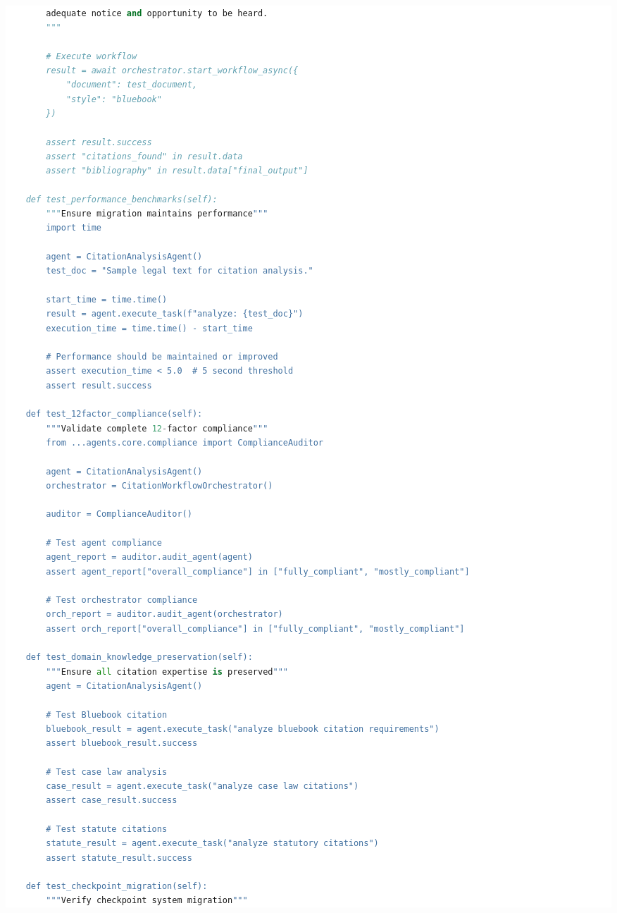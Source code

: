 ```python
        adequate notice and opportunity to be heard.
        """
        
        # Execute workflow
        result = await orchestrator.start_workflow_async({
            "document": test_document,
            "style": "bluebook"
        })
        
        assert result.success
        assert "citations_found" in result.data
        assert "bibliography" in result.data["final_output"]
    
    def test_performance_benchmarks(self):
        """Ensure migration maintains performance"""
        import time
        
        agent = CitationAnalysisAgent()
        test_doc = "Sample legal text for citation analysis."
        
        start_time = time.time()
        result = agent.execute_task(f"analyze: {test_doc}")
        execution_time = time.time() - start_time
        
        # Performance should be maintained or improved
        assert execution_time < 5.0  # 5 second threshold
        assert result.success
    
    def test_12factor_compliance(self):
        """Validate complete 12-factor compliance"""
        from ...agents.core.compliance import ComplianceAuditor
        
        agent = CitationAnalysisAgent()
        orchestrator = CitationWorkflowOrchestrator()
        
        auditor = ComplianceAuditor()
        
        # Test agent compliance
        agent_report = auditor.audit_agent(agent)
        assert agent_report["overall_compliance"] in ["fully_compliant", "mostly_compliant"]
        
        # Test orchestrator compliance
        orch_report = auditor.audit_agent(orchestrator)
        assert orch_report["overall_compliance"] in ["fully_compliant", "mostly_compliant"]
    
    def test_domain_knowledge_preservation(self):
        """Ensure all citation expertise is preserved"""
        agent = CitationAnalysisAgent()
        
        # Test Bluebook citation
        bluebook_result = agent.execute_task("analyze bluebook citation requirements")
        assert bluebook_result.success
        
        # Test case law analysis
        case_result = agent.execute_task("analyze case law citations")
        assert case_result.success
        
        # Test statute citations
        statute_result = agent.execute_task("analyze statutory citations")
        assert statute_result.success
    
    def test_checkpoint_migration(self):
        """Verify checkpoint system migration"""
```